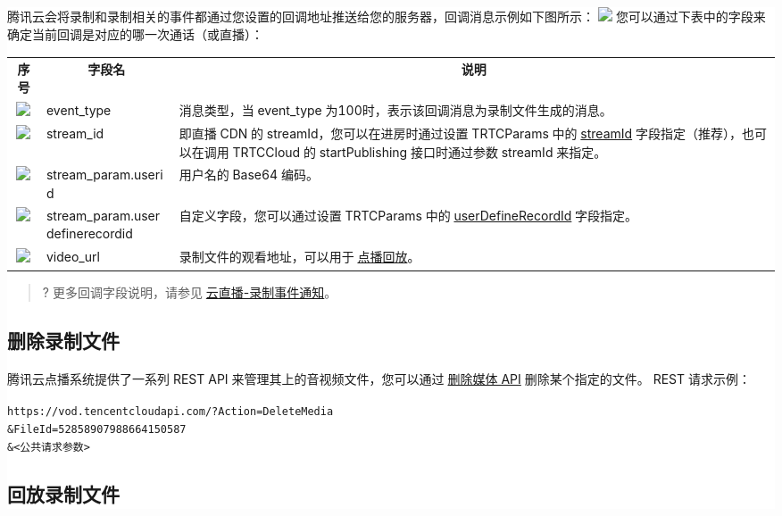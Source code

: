 腾讯云会将录制和录制相关的事件都通过您设置的回调地址推送给您的服务器，回调消息示例如下图所示：
![](https://main.qcloudimg.com/raw/483dba536acd022f93af3ca5ff6cd74a.png)
您可以通过下表中的字段来确定当前回调是对应的哪一次通话（或直播）：

<table>
<tr>
<th>序号</th><th>字段名</th><th>说明</th>
</tr><tr>
<td style="text-align:center"><img src="https://main.qcloudimg.com/raw/b75fdd3c8a2c0b1562ee4cb5a4ef65d1.png"  style="box-shadow: 0 0 0px #ccc;"></td>
<td>event_type</td>
<td>消息类型，当 event_type 为100时，表示该回调消息为录制文件生成的消息。</td>
</tr><tr>
<td style="text-align:center"><img src="https://main.qcloudimg.com/raw/2a495b157f03a8905e372a2516ea3a8f.png"  style="box-shadow: 0 0 0px #ccc;"></td>
<td>stream_id</td>
<td>即直播 CDN 的 streamId，您可以在进房时通过设置 TRTCParams 中的 <a href="https://liteav.sdk.qcloud.com/doc/api/zh-cn/group__TRTCCloudDef__ios.html#a207ce719c22c89014a61d34af3e1e167">streamId</a> 字段指定（推荐），也可以在调用 TRTCCloud 的 startPublishing 接口时通过参数 streamId 来指定。</td>
</tr><tr>
<td style="text-align:center"><img src="https://main.qcloudimg.com/raw/1cf7ec54371a5e95e2ea00bdda4d1a64.png"  style="box-shadow: 0 0 0px #ccc;"></td>
<td>stream_param.userid</td>
<td>用户名的 Base64 编码。</td>
</tr><tr>
<td style="text-align:center"><img src="https://main.qcloudimg.com/raw/66d50d985be81cae9698fae3ffa40f40.png" style="box-shadow: 0 0 0px #ccc;"></td>
<td>stream_param.userdefinerecordid</td>
<td>自定义字段，您可以通过设置 TRTCParams 中的 <a href="https://liteav.sdk.qcloud.com/doc/api/zh-cn/group__TRTCCloudDef__ios.html#adacd59ca3b1e9e5e6205a0a131a808ce">userDefineRecordId</a> 字段指定。</td>
</tr>
<tr>
<td style="text-align:center"><img src="https://main.qcloudimg.com/raw/d1cb894a93a1d69cd4215c54064eca5d.png"  style="box-shadow: 0 0 0px #ccc;"></td>
<td>video_url</td>
<td>录制文件的观看地址，可以用于 <a href="#play">点播回放</a>。</td>
</tr></table>

>? 更多回调字段说明，请参见 [云直播-录制事件通知](https://cloud.tencent.com/document/product/267/47026#message)。


[](id:delete)
## 删除录制文件

腾讯云点播系统提供了一系列 REST API 来管理其上的音视频文件，您可以通过 [删除媒体 API](https://cloud.tencent.com/document/product/266/31764) 删除某个指定的文件。
REST 请求示例：
```
https://vod.tencentcloudapi.com/?Action=DeleteMedia
&FileId=52858907988664150587
&<公共请求参数>
```

[](id:play)
## 回放录制文件
